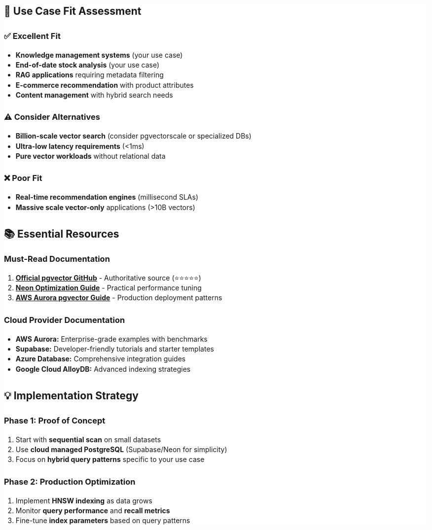 ## 🎯 Use Case Fit Assessment

### ✅ Excellent Fit
- **Knowledge management systems** (your use case)
- **End-of-date stock analysis** (your use case)
- **RAG applications** requiring metadata filtering
- **E-commerce recommendation** with product attributes
- **Content management** with hybrid search needs

### ⚠️ Consider Alternatives
- **Billion-scale vector search** (consider pgvectorscale or specialized DBs)
- **Ultra-low latency requirements** (<1ms)
- **Pure vector workloads** without relational data

### ❌ Poor Fit
- **Real-time recommendation engines** (millisecond SLAs)
- **Massive scale vector-only** applications (>10B vectors)

## 📚 Essential Resources

### Must-Read Documentation
1. **[Official pgvector GitHub](https://github.com/pgvector/pgvector)** - Authoritative source (⭐⭐⭐⭐⭐)
2. **[Neon Optimization Guide](https://neon.com/blog/optimizing-vector-search-performance-with-pgvector)** - Practical performance tuning
3. **[AWS Aurora pgvector Guide](https://aws.amazon.com/blogs/database/supercharging-vector-search-performance-and-relevance-with-pgvector-0-8-0-on-amazon-aurora-postgresql/)** - Production deployment patterns

### Cloud Provider Documentation
- **AWS Aurora:** Enterprise-grade examples with benchmarks
- **Supabase:** Developer-friendly tutorials and starter templates
- **Azure Database:** Comprehensive integration guides
- **Google Cloud AlloyDB:** Advanced indexing strategies

## 💡 Implementation Strategy

### Phase 1: Proof of Concept
1. Start with **sequential scan** on small datasets
2. Use **cloud managed PostgreSQL** (Supabase/Neon for simplicity)
3. Focus on **hybrid query patterns** specific to your use case

### Phase 2: Production Optimization
1. Implement **HNSW indexing** as data grows
2. Monitor **query performance** and **recall metrics**
3. Fine-tune **index parameters** based on query patterns
